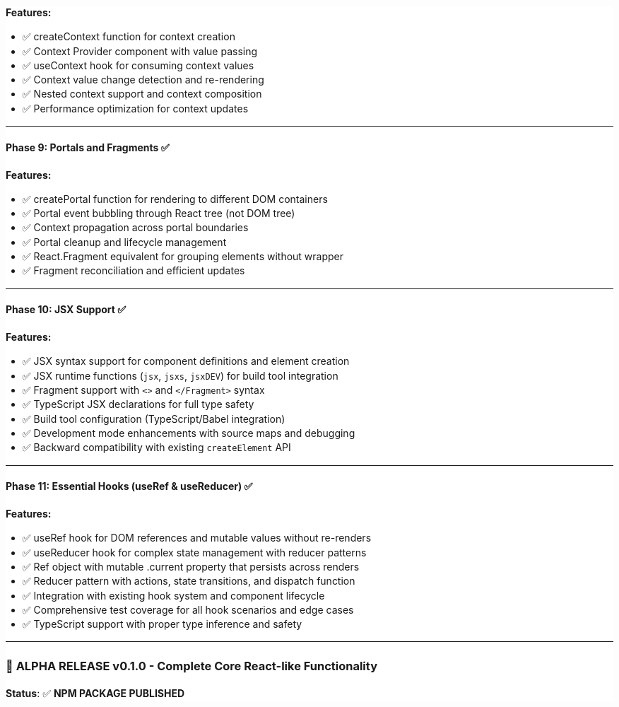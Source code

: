 **Features:**

- ✅ createContext function for context creation
- ✅ Context Provider component with value passing
- ✅ useContext hook for consuming context values
- ✅ Context value change detection and re-rendering
- ✅ Nested context support and context composition
- ✅ Performance optimization for context updates

---

#### Phase 9: Portals and Fragments ✅

**Features:**

- ✅ createPortal function for rendering to different DOM containers
- ✅ Portal event bubbling through React tree (not DOM tree)
- ✅ Context propagation across portal boundaries
- ✅ Portal cleanup and lifecycle management
- ✅ React.Fragment equivalent for grouping elements without wrapper
- ✅ Fragment reconciliation and efficient updates

---

#### Phase 10: JSX Support ✅

**Features:**

- ✅ JSX syntax support for component definitions and element creation
- ✅ JSX runtime functions (`jsx`, `jsxs`, `jsxDEV`) for build tool integration
- ✅ Fragment support with `<>` and `</Fragment>` syntax
- ✅ TypeScript JSX declarations for full type safety
- ✅ Build tool configuration (TypeScript/Babel integration)
- ✅ Development mode enhancements with source maps and debugging
- ✅ Backward compatibility with existing `createElement` API

---

#### Phase 11: Essential Hooks (useRef & useReducer) ✅

**Features:**

- ✅ useRef hook for DOM references and mutable values without re-renders
- ✅ useReducer hook for complex state management with reducer patterns
- ✅ Ref object with mutable .current property that persists across renders
- ✅ Reducer pattern with actions, state transitions, and dispatch function
- ✅ Integration with existing hook system and component lifecycle
- ✅ Comprehensive test coverage for all hook scenarios and edge cases
- ✅ TypeScript support with proper type inference and safety

---

### 🎉 **ALPHA RELEASE v0.1.0** - Complete Core React-like Functionality

**Status**: ✅ **NPM PACKAGE PUBLISHED**
